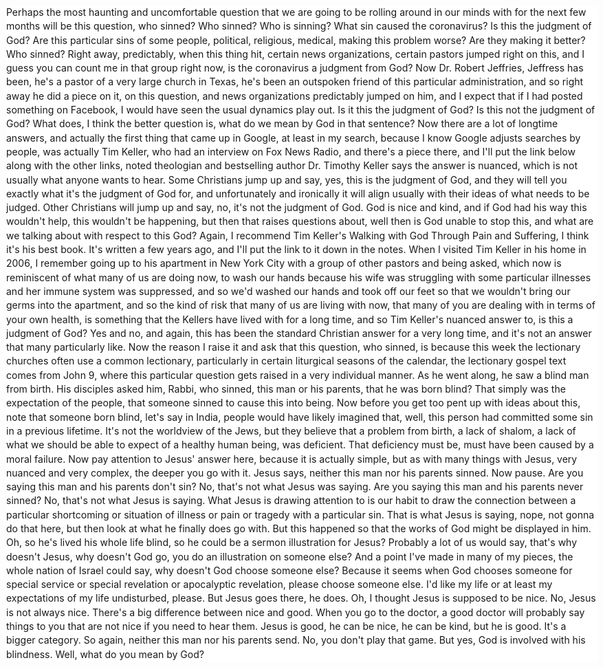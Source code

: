  Perhaps the most haunting and uncomfortable question that we are going to be rolling around in our minds with for the next few months will be this question, who sinned? Who sinned? Who is sinning? What sin caused the coronavirus? Is this the judgment of God? Are this particular sins of some people, political, religious, medical, making this problem worse? Are they making it better? Who sinned? Right away, predictably, when this thing hit, certain news organizations, certain pastors jumped right on this, and I guess you can count me in that group right now, is the coronavirus a judgment from God? Now Dr. Robert Jeffries, Jeffress has been, he's a pastor of a very large church in Texas, he's been an outspoken friend of this particular administration, and so right away he did a piece on it, on this question, and news organizations predictably jumped on him, and I expect that if I had posted something on Facebook, I would have seen the usual dynamics play out. Is it this the judgment of God? Is this not the judgment of God? What does, I think the better question is, what do we mean by God in that sentence? Now there are a lot of longtime answers, and actually the first thing that came up in Google, at least in my search, because I know Google adjusts searches by people, was actually Tim Keller, who had an interview on Fox News Radio, and there's a piece there, and I'll put the link below along with the other links, noted theologian and bestselling author Dr. Timothy Keller says the answer is nuanced, which is not usually what anyone wants to hear. Some Christians jump up and say, yes, this is the judgment of God, and they will tell you exactly what it's the judgment of God for, and unfortunately and ironically it will align usually with their ideas of what needs to be judged. Other Christians will jump up and say, no, it's not the judgment of God. God is nice and kind, and if God had his way this wouldn't help, this wouldn't be happening, but then that raises questions about, well then is God unable to stop this, and what are we talking about with respect to this God? Again, I recommend Tim Keller's Walking with God Through Pain and Suffering, I think it's his best book. It's written a few years ago, and I'll put the link to it down in the notes. When I visited Tim Keller in his home in 2006, I remember going up to his apartment in New York City with a group of other pastors and being asked, which now is reminiscent of what many of us are doing now, to wash our hands because his wife was struggling with some particular illnesses and her immune system was suppressed, and so we'd washed our hands and took off our feet so that we wouldn't bring our germs into the apartment, and so the kind of risk that many of us are living with now, that many of you are dealing with in terms of your own health, is something that the Kellers have lived with for a long time, and so Tim Keller's nuanced answer to, is this a judgment of God? Yes and no, and again, this has been the standard Christian answer for a very long time, and it's not an answer that many particularly like. Now the reason I raise it and ask that this question, who sinned, is because this week the lectionary churches often use a common lectionary, particularly in certain liturgical seasons of the calendar, the lectionary gospel text comes from John 9, where this particular question gets raised in a very individual manner. As he went along, he saw a blind man from birth. His disciples asked him, Rabbi, who sinned, this man or his parents, that he was born blind? That simply was the expectation of the people, that someone sinned to cause this into being. Now before you get too pent up with ideas about this, note that someone born blind, let's say in India, people would have likely imagined that, well, this person had committed some sin in a previous lifetime. It's not the worldview of the Jews, but they believe that a problem from birth, a lack of shalom, a lack of what we should be able to expect of a healthy human being, was deficient. That deficiency must be, must have been caused by a moral failure. Now pay attention to Jesus' answer here, because it is actually simple, but as with many things with Jesus, very nuanced and very complex, the deeper you go with it. Jesus says, neither this man nor his parents sinned. Now pause. Are you saying this man and his parents don't sin? No, that's not what Jesus was saying. Are you saying this man and his parents never sinned? No, that's not what Jesus is saying. What Jesus is drawing attention to is our habit to draw the connection between a particular shortcoming or situation of illness or pain or tragedy with a particular sin. That is what Jesus is saying, nope, not gonna do that here, but then look at what he finally does go with. But this happened so that the works of God might be displayed in him. Oh, so he's lived his whole life blind, so he could be a sermon illustration for Jesus? Probably a lot of us would say, that's why doesn't Jesus, why doesn't God go, you do an illustration on someone else? And a point I've made in many of my pieces, the whole nation of Israel could say, why doesn't God choose someone else? Because it seems when God chooses someone for special service or special revelation or apocalyptic revelation, please choose someone else. I'd like my life or at least my expectations of my life undisturbed, please. But Jesus goes there, he does. Oh, I thought Jesus is supposed to be nice. No, Jesus is not always nice. There's a big difference between nice and good. When you go to the doctor, a good doctor will probably say things to you that are not nice if you need to hear them. Jesus is good, he can be nice, he can be kind, but he is good. It's a bigger category. So again, neither this man nor his parents send. No, you don't play that game. But yes, God is involved with his blindness. Well, what do you mean by God?